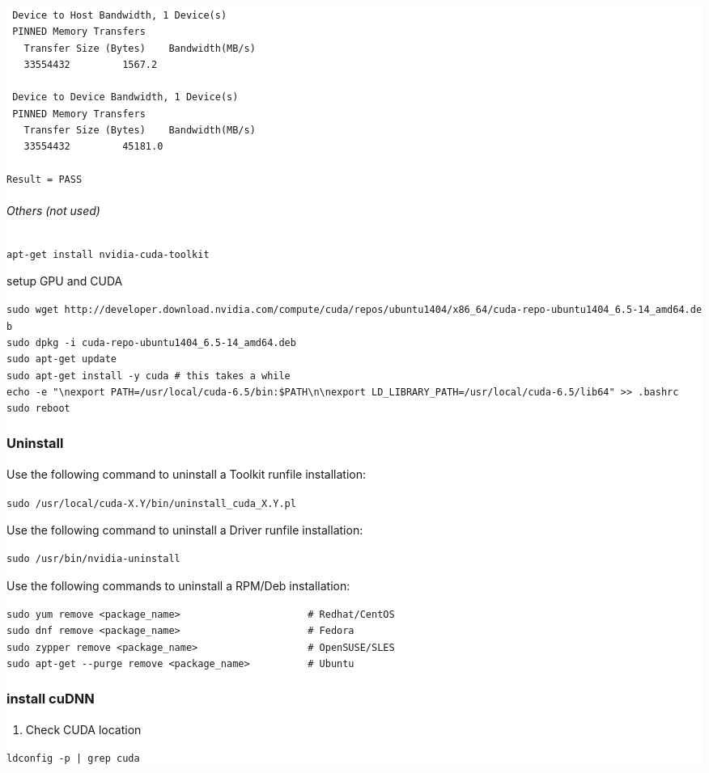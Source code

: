 ```
 Device to Host Bandwidth, 1 Device(s)
 PINNED Memory Transfers
   Transfer Size (Bytes)	Bandwidth(MB/s)
   33554432			1567.2

 Device to Device Bandwidth, 1 Device(s)
 PINNED Memory Transfers
   Transfer Size (Bytes)	Bandwidth(MB/s)
   33554432			45181.0

Result = PASS
```

###### Others (not used)
```
apt-get install nvidia-cuda-toolkit
```

setup GPU and CUDA
```
sudo wget http://developer.download.nvidia.com/compute/cuda/repos/ubuntu1404/x86_64/cuda-repo-ubuntu1404_6.5-14_amd64.deb
sudo dpkg -i cuda-repo-ubuntu1404_6.5-14_amd64.deb
sudo apt-get update
sudo apt-get install -y cuda # this takes a while
echo -e "\nexport PATH=/usr/local/cuda-6.5/bin:$PATH\n\nexport LD_LIBRARY_PATH=/usr/local/cuda-6.5/lib64" >> .bashrc
sudo reboot
```

### Uninstall
Use the following command to uninstall a Toolkit runfile installation:
```
sudo /usr/local/cuda-X.Y/bin/uninstall_cuda_X.Y.pl
```

Use the following command to uninstall a Driver runfile installation:
```
sudo /usr/bin/nvidia-uninstall
```

Use the following commands to uninstall a RPM/Deb installation:
```
sudo yum remove <package_name>                      # Redhat/CentOS
sudo dnf remove <package_name>                      # Fedora
sudo zypper remove <package_name>                   # OpenSUSE/SLES
sudo apt-get --purge remove <package_name>          # Ubuntu
```

### install cuDNN
1. Check CUDA location
```
ldconfig -p | grep cuda
```
